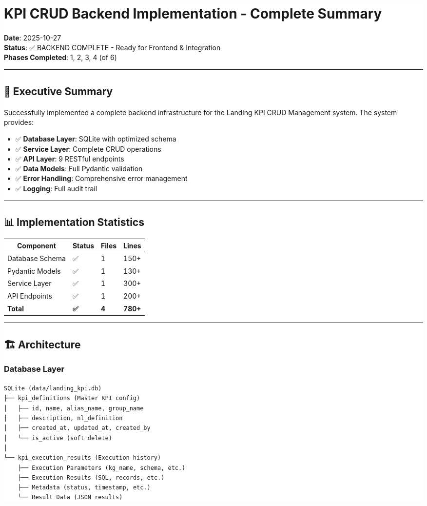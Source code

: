 # KPI CRUD Backend Implementation - Complete Summary

**Date**: 2025-10-27  
**Status**: ✅ BACKEND COMPLETE - Ready for Frontend & Integration  
**Phases Completed**: 1, 2, 3, 4 (of 6)

---

## 🎯 Executive Summary

Successfully implemented a complete backend infrastructure for the Landing KPI CRUD Management system. The system provides:

- ✅ **Database Layer**: SQLite with optimized schema
- ✅ **Service Layer**: Complete CRUD operations
- ✅ **API Layer**: 9 RESTful endpoints
- ✅ **Data Models**: Full Pydantic validation
- ✅ **Error Handling**: Comprehensive error management
- ✅ **Logging**: Full audit trail

---

## 📊 Implementation Statistics

| Component | Status | Files | Lines |
|-----------|--------|-------|-------|
| Database Schema | ✅ | 1 | 150+ |
| Pydantic Models | ✅ | 1 | 130+ |
| Service Layer | ✅ | 1 | 300+ |
| API Endpoints | ✅ | 1 | 200+ |
| **Total** | **✅** | **4** | **780+** |

---

## 🏗️ Architecture

### Database Layer
```
SQLite (data/landing_kpi.db)
├── kpi_definitions (Master KPI config)
│   ├── id, name, alias_name, group_name
│   ├── description, nl_definition
│   ├── created_at, updated_at, created_by
│   └── is_active (soft delete)
│
└── kpi_execution_results (Execution history)
    ├── Execution Parameters (kg_name, schema, etc.)
    ├── Execution Results (SQL, records, etc.)
    ├── Metadata (status, timestamp, etc.)
    └── Result Data (JSON results)
```
